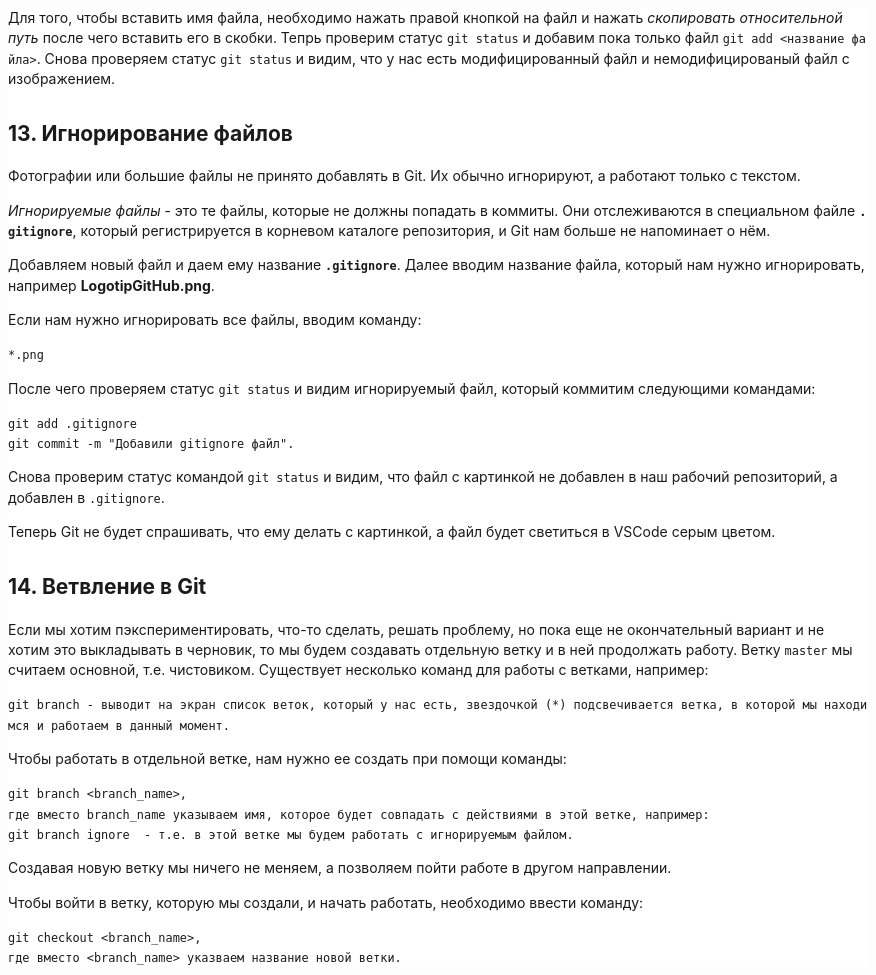 Для того, чтобы вставить имя файла, необходимо нажать правой кнопкой на файл и нажать *скопировать относительной путь* после чего вставить его в скобки.
Тепрь проверим статус `git status` и добавим пока только файл `git add <название файла>`.
Снова проверяем статус `git status` и видим, что у нас есть модифицированный файл и немодифицированый файл с изображением. 

## 13. Игнорирование файлов
Фотографии или большие файлы не принято добавлять в Git. Их обычно игнорируют, а работают только с текстом.

*Игнорируемые файлы* - это те файлы, которые не должны попадать в коммиты. Они отслеживаются в специальном файле **`.gitignore`**, который регистрируется в корневом каталоге репозитория, и Git нам больше не напоминает о нём.

Добавляем новый файл и даем ему название **`.gitignore`**. Далее вводим название файла, который нам нужно игнорировать, например **LogotipGitHub.png**.

Если нам нужно игнорировать все файлы, вводим команду:
```
*.png
```
После чего проверяем статус `git status` и видим игнорируемый файл, который коммитим следующими командами:
```
git add .gitignore
git commit -m "Добавили gitignore файл".
```
Снова проверим статус командой `git status` и видим, что файл с картинкой не добавлен в наш рабочий репозиторий, а добавлен в `.gitignore`.

Теперь Git не будет спрашивать, что ему делать с картинкой, а файл будет светиться в VSCode серым цветом.

## 14. Ветвление в Git

Если мы хотим пэкспериментировать, что-то сделать, решать проблему, но пока еще не окончательный вариант и не хотим это выкладывать в черновик, то мы будем создавать отдельную ветку и в ней продолжать работу. Ветку `master` мы считаем основной, т.е. чистовиком.
Существует несколько команд для работы с ветками, например:
```
git branch - выводит на экран список веток, который у нас есть, звездочкой (*) подсвечивается ветка, в которой мы находимся и работаем в данный момент.
```

Чтобы работать в отдельной ветке, нам нужно ее создать при помощи команды:
```
git branch <branch_name>,
где вместо branch_name указываем имя, которое будет совпадать с действиями в этой ветке, например:
git branch ignore  - т.е. в этой ветке мы будем работать с игнорируемым файлом.
```
Создавая новую ветку мы ничего не меняем, а позволяем пойти работе в другом направлении.

Чтобы войти в ветку, которую мы создали, и начать работать, необходимо ввести команду:
```
git checkout <branch_name>,
где вместо <branch_name> указваем название новой ветки.
```
